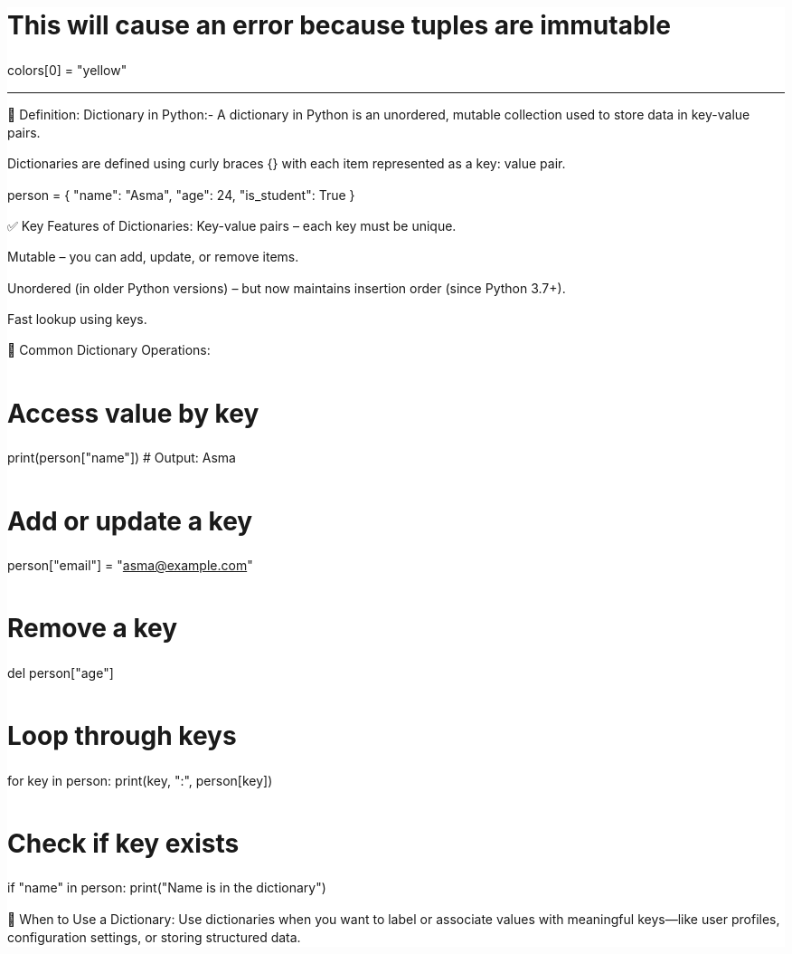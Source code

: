 # This will cause an error because tuples are immutable
colors[0] = "yellow"

----------------------------------------------------------------------------------------------------------------------------

📘 Definition: Dictionary in Python:-
A dictionary in Python is an unordered, mutable collection used to store data in key-value pairs.

Dictionaries are defined using curly braces {} with each item represented as a key: value pair.


person = {
    "name": "Asma",
    "age": 24,
    "is_student": True
}

✅ Key Features of Dictionaries:
Key-value pairs – each key must be unique.

Mutable – you can add, update, or remove items.

Unordered (in older Python versions) – but now maintains insertion order (since Python 3.7+).

Fast lookup using keys.


🔧 Common Dictionary Operations:

# Access value by key
print(person["name"])  # Output: Asma

# Add or update a key
person["email"] = "asma@example.com"

# Remove a key
del person["age"]

# Loop through keys
for key in person:
    print(key, ":", person[key])

# Check if key exists
if "name" in person:
    print("Name is in the dictionary")
    
📌 When to Use a Dictionary:
Use dictionaries when you want to label or associate values with meaningful keys—like user profiles, configuration settings, or storing structured data.
